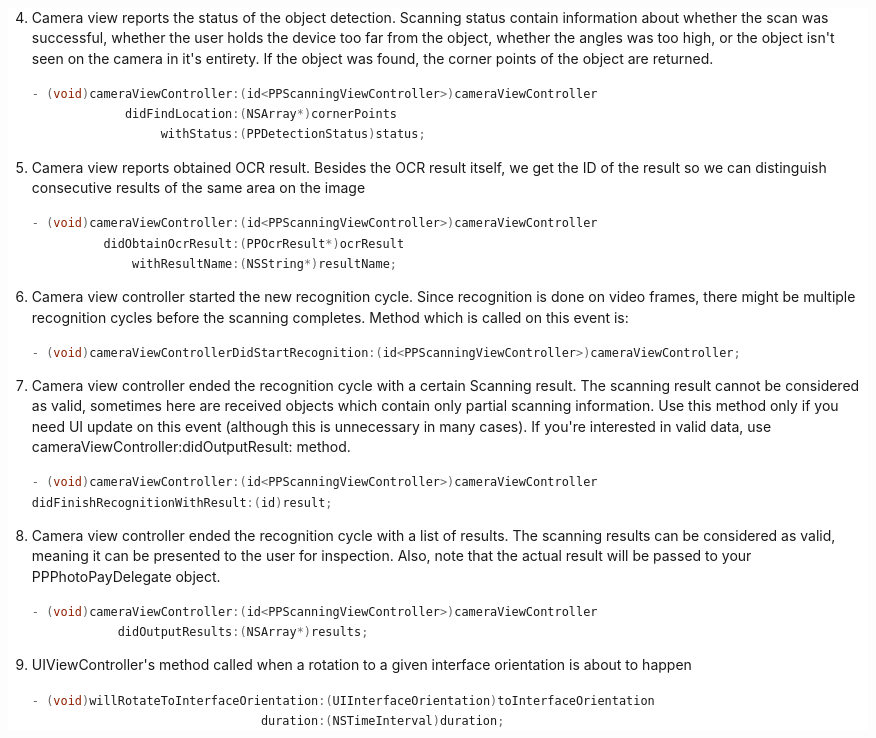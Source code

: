 4. Camera view reports the status of the object detection. Scanning status contain information about whether the scan was successful, whether the user holds the device too far from the object, whether the angles was too high, or the object isn't seen on the camera in it's entirety. If the object was found, the corner points of the object are returned.

	```objective-c
	- (void)cameraViewController:(id<PPScanningViewController>)cameraViewController
				 didFindLocation:(NSArray*)cornerPoints
					  withStatus:(PPDetectionStatus)status;
	```
					  
5. Camera view reports obtained OCR result. Besides the OCR result itself, we get the ID of the result so we can distinguish consecutive results of the same area on the image

	```objective-c
	- (void)cameraViewController:(id<PPScanningViewController>)cameraViewController
			  didObtainOcrResult:(PPOcrResult*)ocrResult
				  withResultName:(NSString*)resultName;
	```
				   
6. Camera view controller started the new recognition cycle. Since recognition is done on video frames, there might be multiple recognition cycles before the scanning completes. Method which is called on this event is:

	```objective-c
	- (void)cameraViewControllerDidStartRecognition:(id<PPScanningViewController>)cameraViewController;
	```
               
7. Camera view controller ended the recognition cycle with a certain Scanning result. The scanning result cannot be considered as valid, sometimes here are received objects which contain only partial scanning information. Use this method only if you need UI update on this event (although this is unnecessary in many cases). If you're interested in valid data, use cameraViewController:didOutputResult: method.

	```objective-c
	- (void)cameraViewController:(id<PPScanningViewController>)cameraViewController 
	didFinishRecognitionWithResult:(id)result;
	```

8. Camera view controller ended the recognition cycle with a list of results. The scanning results can be considered as valid, meaning it can be presented to the user for inspection. Also, note that the actual result will be passed to your PPPhotoPayDelegate object.

	```objective-c
	- (void)cameraViewController:(id<PPScanningViewController>)cameraViewController
				didOutputResults:(NSArray*)results;
	```

9. UIViewController's method called when a rotation to a given interface orientation is about to happen

	```objective-c
	- (void)willRotateToInterfaceOrientation:(UIInterfaceOrientation)toInterfaceOrientation
                                	duration:(NSTimeInterval)duration;
    ```
